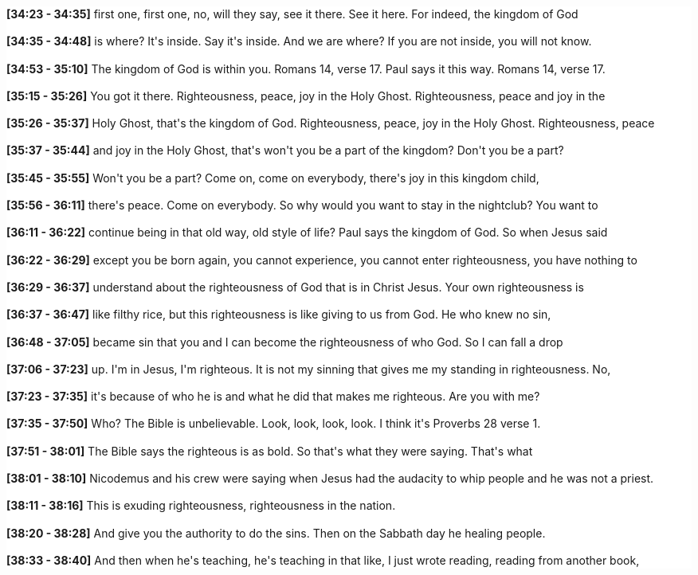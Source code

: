 **[34:23 - 34:35]** first one, first one, no, will they say, see it there. See it here. For indeed, the kingdom of God

**[34:35 - 34:48]** is where? It's inside. Say it's inside. And we are where? If you are not inside, you will not know.

**[34:53 - 35:10]** The kingdom of God is within you. Romans 14, verse 17. Paul says it this way. Romans 14, verse 17.

**[35:15 - 35:26]** You got it there. Righteousness, peace, joy in the Holy Ghost. Righteousness, peace and joy in the

**[35:26 - 35:37]** Holy Ghost, that's the kingdom of God. Righteousness, peace, joy in the Holy Ghost. Righteousness, peace

**[35:37 - 35:44]** and joy in the Holy Ghost, that's won't you be a part of the kingdom? Don't you be a part?

**[35:45 - 35:55]** Won't you be a part? Come on, come on everybody, there's joy in this kingdom child,

**[35:56 - 36:11]** there's peace. Come on everybody. So why would you want to stay in the nightclub? You want to

**[36:11 - 36:22]** continue being in that old way, old style of life? Paul says the kingdom of God. So when Jesus said

**[36:22 - 36:29]** except you be born again, you cannot experience, you cannot enter righteousness, you have nothing to

**[36:29 - 36:37]** understand about the righteousness of God that is in Christ Jesus. Your own righteousness is

**[36:37 - 36:47]** like filthy rice, but this righteousness is like giving to us from God. He who knew no sin,

**[36:48 - 37:05]** became sin that you and I can become the righteousness of who God. So I can fall a drop

**[37:06 - 37:23]** up. I'm in Jesus, I'm righteous. It is not my sinning that gives me my standing in righteousness. No,

**[37:23 - 37:35]** it's because of who he is and what he did that makes me righteous. Are you with me?

**[37:35 - 37:50]** Who? The Bible is unbelievable. Look, look, look, look. I think it's Proverbs 28 verse 1.

**[37:51 - 38:01]** The Bible says the righteous is as bold. So that's what they were saying. That's what

**[38:01 - 38:10]** Nicodemus and his crew were saying when Jesus had the audacity to whip people and he was not a priest.

**[38:11 - 38:16]** This is exuding righteousness, righteousness in the nation.

**[38:20 - 38:28]** And give you the authority to do the sins. Then on the Sabbath day he healing people.

**[38:33 - 38:40]** And then when he's teaching, he's teaching in that like, I just wrote reading, reading from another book,
